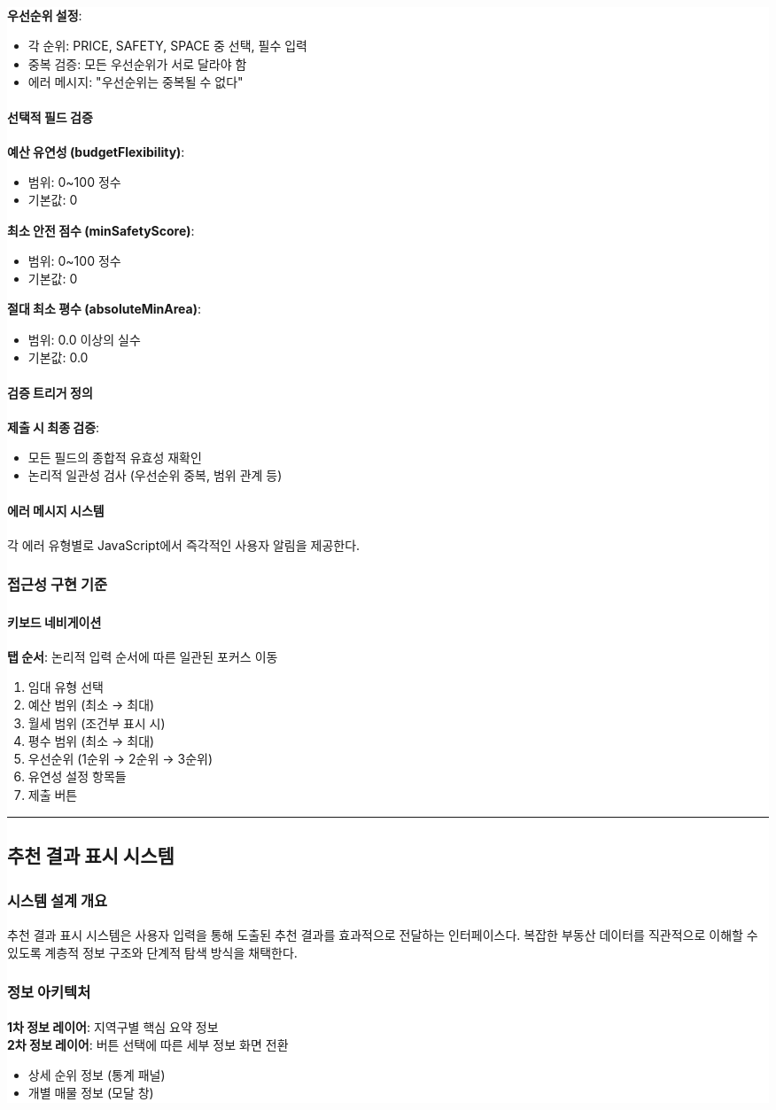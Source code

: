 **우선순위 설정**:
- 각 순위: PRICE, SAFETY, SPACE 중 선택, 필수 입력
- 중복 검증: 모든 우선순위가 서로 달라야 함
- 에러 메시지: "우선순위는 중복될 수 없다"

#### 선택적 필드 검증

**예산 유연성 (budgetFlexibility)**:
- 범위: 0~100 정수
- 기본값: 0

**최소 안전 점수 (minSafetyScore)**:
- 범위: 0~100 정수  
- 기본값: 0

**절대 최소 평수 (absoluteMinArea)**:
- 범위: 0.0 이상의 실수
- 기본값: 0.0

#### 검증 트리거 정의

**제출 시 최종 검증**:
- 모든 필드의 종합적 유효성 재확인
- 논리적 일관성 검사 (우선순위 중복, 범위 관계 등)

#### 에러 메시지 시스템

각 에러 유형별로 JavaScript에서 즉각적인 사용자 알림을 제공한다.

### 접근성 구현 기준

#### 키보드 네비게이션

**탭 순서**: 논리적 입력 순서에 따른 일관된 포커스 이동
1. 임대 유형 선택
2. 예산 범위 (최소 → 최대)
3. 월세 범위 (조건부 표시 시)
4. 평수 범위 (최소 → 최대)
5. 우선순위 (1순위 → 2순위 → 3순위)
6. 유연성 설정 항목들
7. 제출 버튼

---

## 추천 결과 표시 시스템

### 시스템 설계 개요

추천 결과 표시 시스템은 사용자 입력을 통해 도출된 추천 결과를 효과적으로 전달하는 인터페이스다. 복잡한 부동산 데이터를 직관적으로 이해할 수 있도록 계층적 정보 구조와 단계적 탐색 방식을 채택한다.

### 정보 아키텍처

**1차 정보 레이어**: 지역구별 핵심 요약 정보  
**2차 정보 레이어**: 버튼 선택에 따른 세부 정보 화면 전환
- 상세 순위 정보 (통계 패널)
- 개별 매물 정보 (모달 창)
